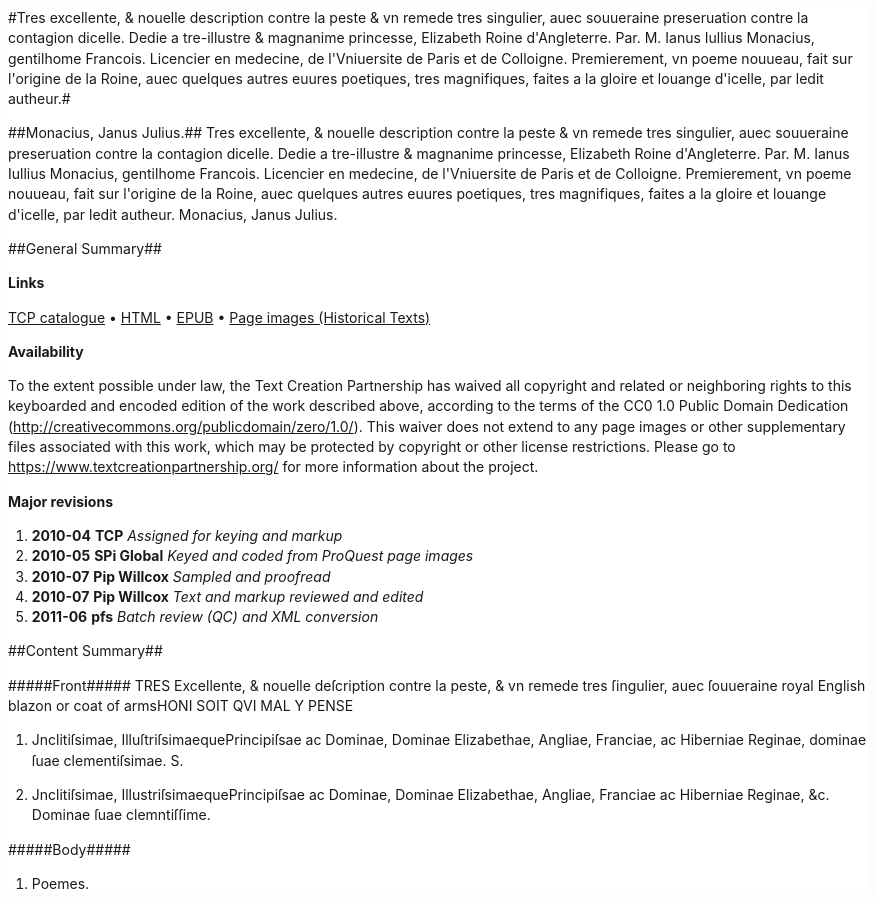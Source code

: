 #Tres excellente, & nouelle description contre la peste & vn remede tres singulier, auec souueraine preseruation contre la contagion dicelle. Dedie a tre-illustre & magnanime princesse, Elizabeth Roine d'Angleterre. Par. M. Ianus Iullius Monacius, gentilhome Francois. Licencier en medecine, de l'Vniuersite de Paris et de Colloigne. Premierement, vn poeme nouueau, fait sur l'origine de la Roine, auec quelques autres euures poetiques, tres magnifiques, faites a la gloire et louange d'icelle, par ledit autheur.#

##Monacius, Janus Julius.##
Tres excellente, & nouelle description contre la peste & vn remede tres singulier, auec souueraine preseruation contre la contagion dicelle. Dedie a tre-illustre & magnanime princesse, Elizabeth Roine d'Angleterre. Par. M. Ianus Iullius Monacius, gentilhome Francois. Licencier en medecine, de l'Vniuersite de Paris et de Colloigne. Premierement, vn poeme nouueau, fait sur l'origine de la Roine, auec quelques autres euures poetiques, tres magnifiques, faites a la gloire et louange d'icelle, par ledit autheur.
Monacius, Janus Julius.

##General Summary##

**Links**

[TCP catalogue](http://www.ota.ox.ac.uk/tcp/)  • 
[HTML](http://tei.it.ox.ac.uk/tcp/Texts-HTML/free/A07/A07611.html)  • 
[EPUB](http://tei.it.ox.ac.uk/tcp/Texts-EPUB/free/A07/A07611.epub) • 
[Page images (Historical Texts)](https://historicaltexts.jisc.ac.uk/eebo-99842749e)

**Availability**

To the extent possible under law, the Text Creation Partnership has waived all copyright and related or neighboring rights to this keyboarded and encoded edition of the work described above, according to the terms of the CC0 1.0 Public Domain Dedication (http://creativecommons.org/publicdomain/zero/1.0/). This waiver does not extend to any page images or other supplementary files associated with this work, which may be protected by copyright or other license restrictions. Please go to https://www.textcreationpartnership.org/ for more information about the project.

**Major revisions**

1. __2010-04__ __TCP__ *Assigned for keying and markup*
1. __2010-05__ __SPi Global__ *Keyed and coded from ProQuest page images*
1. __2010-07__ __Pip Willcox__ *Sampled and proofread*
1. __2010-07__ __Pip Willcox__ *Text and markup reviewed and edited*
1. __2011-06__ __pfs__ *Batch review (QC) and XML conversion*

##Content Summary##

#####Front#####
TRES Excellente, & nouelle deſcription contre la peste, & vn remede tres ſingulier, auec ſouueraine royal English blazon or coat of armsHONI SOIT QVI MAL Y PENSE
1. Jnclitiſsimae, IlluſtriſsimaequePrincipiſsae ac Dominae, Dominae Elizabethae, Angliae, Franciae, ac Hiberniae Reginae, dominae ſuae clementiſsimae. S.

1. Jnclitiſsimae, IllustriſsimaequePrincipiſsae ac Dominae, Dominae Elizabethae, Angliae, Franciae ac Hiberniae Reginae, &c. Dominae ſuae clemntiſſime.

#####Body#####

1. Poemes.
